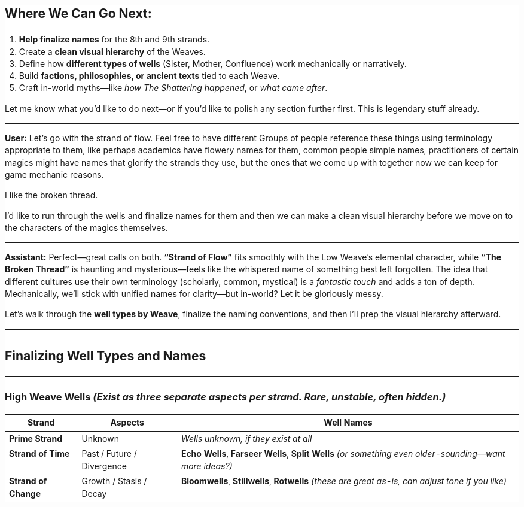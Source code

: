 
## Where We Can Go Next:
1. **Help finalize names** for the 8th and 9th strands.
2. Create a **clean visual hierarchy** of the Weaves.
3. Define how **different types of wells** (Sister, Mother, Confluence) work mechanically or narratively.
4. Build **factions, philosophies, or ancient texts** tied to each Weave.
5. Craft in-world myths—like *how The Shattering happened*, or *what came after*.

Let me know what you’d like to do next—or if you’d like to polish any section further first. This is legendary stuff already.

---

**User:**
Let’s go with the strand of flow. Feel free to have different Groups of people reference these things using terminology appropriate to them, like perhaps academics have flowery names for them, common people simple names, practitioners of certain magics might have names that glorify the strands they use, but the ones that we come up with together now we can keep for game mechanic reasons.

I like the broken thread. 

I’d like to run through the wells and finalize names for them and then we can make a clean visual hierarchy before we move on to the characters of the magics themselves.

---

**Assistant:**
Perfect—great calls on both. **“Strand of Flow”** fits smoothly with the Low Weave’s elemental character, while **“The Broken Thread”** is haunting and mysterious—feels like the whispered name of something best left forgotten. The idea that different cultures use their own terminology (scholarly, common, mystical) is a *fantastic touch* and adds a ton of depth. Mechanically, we’ll stick with unified names for clarity—but in-world? Let it be gloriously messy.

Let’s walk through the **well types by Weave**, finalize the naming conventions, and then I’ll prep the visual hierarchy afterward.

---

## **Finalizing Well Types and Names**

---

### **High Weave Wells** *(Exist as three separate aspects per strand. Rare, unstable, often hidden.)*

| Strand | Aspects | Well Names |
|--------|---------|------------|
| **Prime Strand** | Unknown | *Wells unknown, if they exist at all* |
| **Strand of Time** | Past / Future / Divergence | **Echo Wells**, **Farseer Wells**, **Split Wells** *(or something even older-sounding—want more ideas?)*
| **Strand of Change** | Growth / Stasis / Decay | **Bloomwells**, **Stillwells**, **Rotwells** *(these are great as-is, can adjust tone if you like)*
